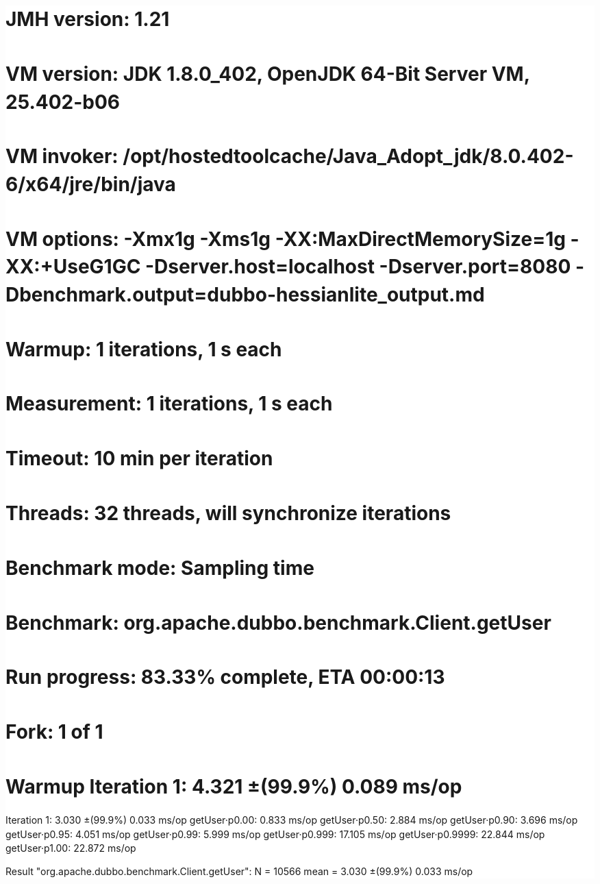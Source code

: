# JMH version: 1.21
# VM version: JDK 1.8.0_402, OpenJDK 64-Bit Server VM, 25.402-b06
# VM invoker: /opt/hostedtoolcache/Java_Adopt_jdk/8.0.402-6/x64/jre/bin/java
# VM options: -Xmx1g -Xms1g -XX:MaxDirectMemorySize=1g -XX:+UseG1GC -Dserver.host=localhost -Dserver.port=8080 -Dbenchmark.output=dubbo-hessianlite_output.md
# Warmup: 1 iterations, 1 s each
# Measurement: 1 iterations, 1 s each
# Timeout: 10 min per iteration
# Threads: 32 threads, will synchronize iterations
# Benchmark mode: Sampling time
# Benchmark: org.apache.dubbo.benchmark.Client.getUser

# Run progress: 83.33% complete, ETA 00:00:13
# Fork: 1 of 1
# Warmup Iteration   1: 4.321 ±(99.9%) 0.089 ms/op
Iteration   1: 3.030 ±(99.9%) 0.033 ms/op
                 getUser·p0.00:   0.833 ms/op
                 getUser·p0.50:   2.884 ms/op
                 getUser·p0.90:   3.696 ms/op
                 getUser·p0.95:   4.051 ms/op
                 getUser·p0.99:   5.999 ms/op
                 getUser·p0.999:  17.105 ms/op
                 getUser·p0.9999: 22.844 ms/op
                 getUser·p1.00:   22.872 ms/op



Result "org.apache.dubbo.benchmark.Client.getUser":
  N = 10566
  mean =      3.030 ±(99.9%) 0.033 ms/op
